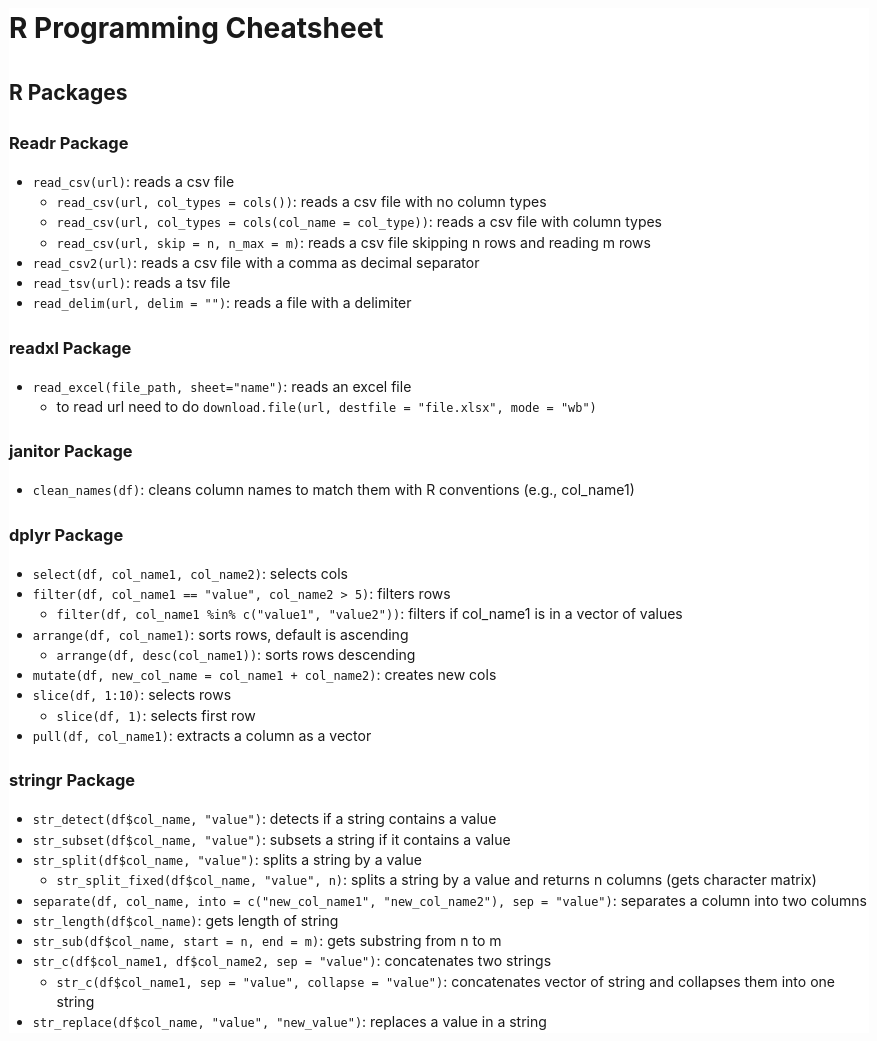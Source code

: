 # R Programming Cheatsheet

## R Packages

### Readr Package

- `read_csv(url)`: reads a csv file
  - `read_csv(url, col_types = cols())`: reads a csv file with no column types
  - `read_csv(url, col_types = cols(col_name = col_type))`: reads a csv file with column types
  - `read_csv(url, skip = n, n_max = m)`: reads a csv file skipping n rows and reading m rows
- `read_csv2(url)`: reads a csv file with a comma as decimal separator
- `read_tsv(url)`: reads a tsv file
- `read_delim(url, delim = "")`: reads a file with a delimiter

### readxl Package

- `read_excel(file_path, sheet="name")`: reads an excel file
  - to read url need to do `download.file(url, destfile = "file.xlsx", mode = "wb")`

### janitor Package

- `clean_names(df)`: cleans column names to match them with R conventions (e.g., col_name1)

### dplyr Package

- `select(df, col_name1, col_name2)`: selects cols
- `filter(df, col_name1 == "value", col_name2 > 5)`: filters rows
  - `filter(df, col_name1 %in% c("value1", "value2"))`: filters if col_name1 is in a vector of values
- `arrange(df, col_name1)`: sorts rows, default is ascending
  - `arrange(df, desc(col_name1))`: sorts rows descending
- `mutate(df, new_col_name = col_name1 + col_name2)`: creates new cols
- `slice(df, 1:10)`: selects rows
  - `slice(df, 1)`: selects first row
- `pull(df, col_name1)`: extracts a column as a vector

### stringr Package

- `str_detect(df$col_name, "value")`: detects if a string contains a value
- `str_subset(df$col_name, "value")`: subsets a string if it contains a value
- `str_split(df$col_name, "value")`: splits a string by a value
  - `str_split_fixed(df$col_name, "value", n)`: splits a string by a value and returns n columns (gets character matrix)
- `separate(df, col_name, into = c("new_col_name1", "new_col_name2"), sep = "value")`: separates a column into two columns
- `str_length(df$col_name)`: gets length of string
- `str_sub(df$col_name, start = n, end = m)`: gets substring from n to m
- `str_c(df$col_name1, df$col_name2, sep = "value")`: concatenates two strings
  - `str_c(df$col_name1, sep = "value", collapse = "value")`: concatenates vector of string and collapses them into one string
- `str_replace(df$col_name, "value", "new_value")`: replaces a value in a string
